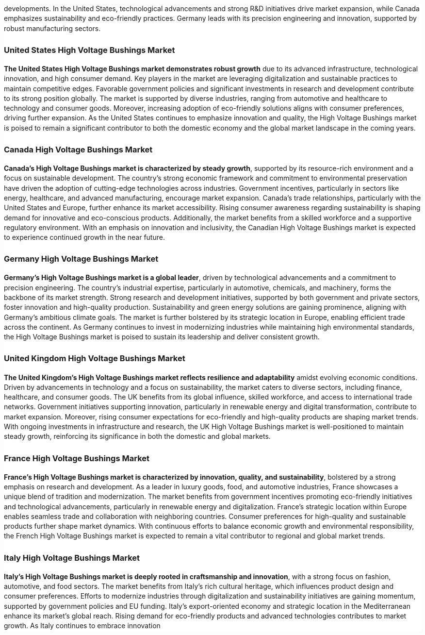 developments. In the United States, technological advancements and strong R&amp;D initiatives drive market expansion, while Canada emphasizes sustainability and eco-friendly practices. Germany leads with its precision engineering and innovation, supported by robust manufacturing sectors.</span></em></p></blockquote><h3><strong>United States High Voltage Bushings Market</strong></h3><p><strong>The United States High Voltage Bushings market demonstrates robust growth</strong> due to its advanced infrastructure, technological innovation, and high consumer demand. Key players in the market are leveraging digitalization and sustainable practices to maintain competitive edges. Favorable government policies and significant investments in research and development contribute to its strong position globally. The market is supported by diverse industries, ranging from automotive and healthcare to technology and consumer goods. Moreover, increasing adoption of eco-friendly solutions aligns with consumer preferences, driving further expansion. As the United States continues to emphasize innovation and quality, the High Voltage Bushings market is poised to remain a significant contributor to both the domestic economy and the global market landscape in the coming years.</p><h3><strong>Canada High Voltage Bushings Market</strong></h3><p><strong>Canada&rsquo;s High Voltage Bushings market is characterized by steady growth</strong>, supported by its resource-rich environment and a focus on sustainable development. The country&rsquo;s strong economic framework and commitment to environmental preservation have driven the adoption of cutting-edge technologies across industries. Government incentives, particularly in sectors like energy, healthcare, and advanced manufacturing, encourage market expansion. Canada&rsquo;s trade relationships, particularly with the United States and Europe, further enhance its market accessibility. Rising consumer awareness regarding sustainability is shaping demand for innovative and eco-conscious products. Additionally, the market benefits from a skilled workforce and a supportive regulatory environment. With an emphasis on innovation and inclusivity, the Canadian High Voltage Bushings market is expected to experience continued growth in the near future.</p><h3><strong>Germany High Voltage Bushings Market</strong></h3><p><strong>Germany&rsquo;s High Voltage Bushings market is a global leader</strong>, driven by technological advancements and a commitment to precision engineering. The country&rsquo;s industrial expertise, particularly in automotive, chemicals, and machinery, forms the backbone of its market strength. Strong research and development initiatives, supported by both government and private sectors, foster innovation and high-quality production. Sustainability and green energy solutions are gaining prominence, aligning with Germany&rsquo;s ambitious climate goals. The market is further bolstered by its strategic location in Europe, enabling efficient trade across the continent. As Germany continues to invest in modernizing industries while maintaining high environmental standards, the High Voltage Bushings market is poised to sustain its leadership and deliver consistent growth.</p><h3><strong>United Kingdom High Voltage Bushings Market</strong></h3><p><strong>The United Kingdom&rsquo;s High Voltage Bushings market reflects resilience and adaptability</strong> amidst evolving economic conditions. Driven by advancements in technology and a focus on sustainability, the market caters to diverse sectors, including finance, healthcare, and consumer goods. The UK benefits from its global influence, skilled workforce, and access to international trade networks. Government initiatives supporting innovation, particularly in renewable energy and digital transformation, contribute to market expansion. Moreover, rising consumer expectations for eco-friendly and high-quality products are shaping market trends. With ongoing investments in infrastructure and research, the UK High Voltage Bushings market is well-positioned to maintain steady growth, reinforcing its significance in both the domestic and global markets.</p><h3><strong>France High Voltage Bushings Market</strong></h3><p><strong>France&rsquo;s High Voltage Bushings market is characterized by innovation, quality, and sustainability</strong>, bolstered by a strong emphasis on research and development. As a leader in luxury goods, food, and automotive industries, France showcases a unique blend of tradition and modernization. The market benefits from government incentives promoting eco-friendly initiatives and technological advancements, particularly in renewable energy and digitalization. France&rsquo;s strategic location within Europe enables seamless trade and collaboration with neighboring countries. Consumer preferences for high-quality and sustainable products further shape market dynamics. With continuous efforts to balance economic growth and environmental responsibility, the French High Voltage Bushings market is expected to remain a vital contributor to regional and global market trends.</p><h3><strong>Italy High Voltage Bushings Market</strong></h3><p><strong>Italy&rsquo;s High Voltage Bushings market is deeply rooted in craftsmanship and innovation</strong>, with a strong focus on fashion, automotive, and food sectors. The market benefits from Italy&rsquo;s rich cultural heritage, which influences product design and consumer preferences. Efforts to modernize industries through digitalization and sustainability initiatives are gaining momentum, supported by government policies and EU funding. Italy&rsquo;s export-oriented economy and strategic location in the Mediterranean enhance its market&rsquo;s global reach. Rising demand for eco-friendly products and advanced technologies contributes to market growth. As Italy continues to embrace innovation